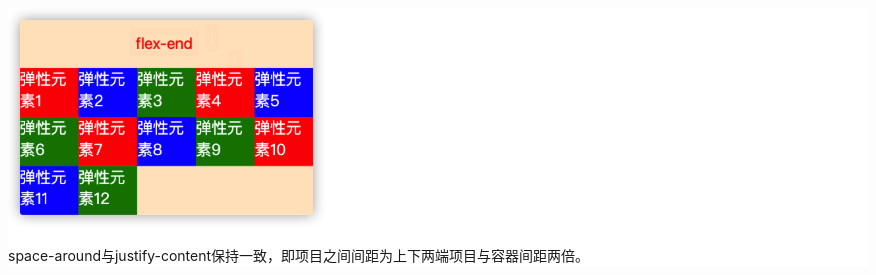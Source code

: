 <img src="images/image-20210810221538778.png" alt="image-20210810221538778" style="zoom:33%;" />

space-around与justify-content保持一致，即项目之间间距为上下两端项目与容器间距两倍。

